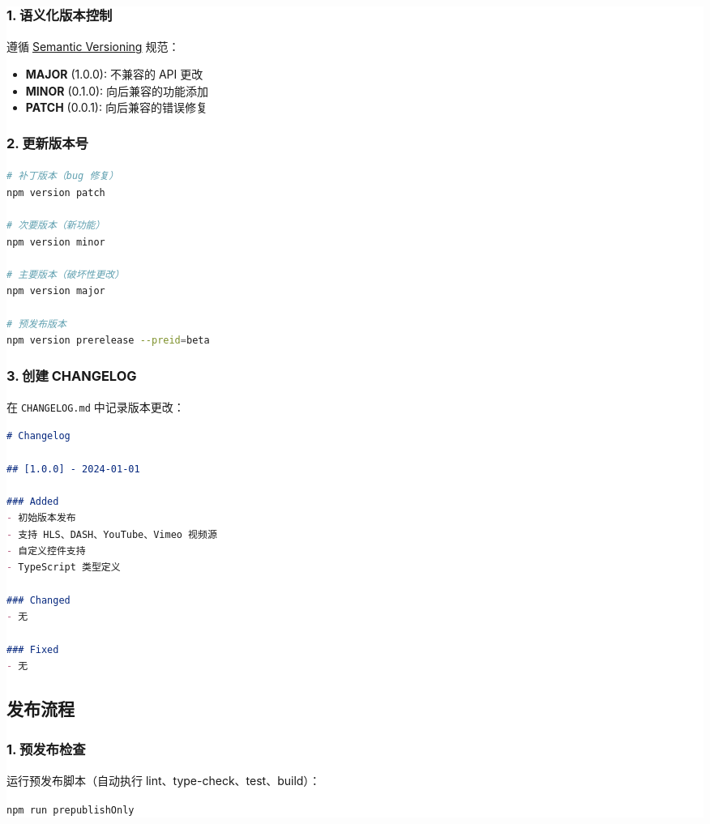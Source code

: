 ### 1. 语义化版本控制

遵循 [Semantic Versioning](https://semver.org/) 规范：

- **MAJOR** (1.0.0): 不兼容的 API 更改
- **MINOR** (0.1.0): 向后兼容的功能添加
- **PATCH** (0.0.1): 向后兼容的错误修复

### 2. 更新版本号

```bash
# 补丁版本（bug 修复）
npm version patch

# 次要版本（新功能）
npm version minor

# 主要版本（破坏性更改）
npm version major

# 预发布版本
npm version prerelease --preid=beta
```

### 3. 创建 CHANGELOG

在 `CHANGELOG.md` 中记录版本更改：

```markdown
# Changelog

## [1.0.0] - 2024-01-01

### Added
- 初始版本发布
- 支持 HLS、DASH、YouTube、Vimeo 视频源
- 自定义控件支持
- TypeScript 类型定义

### Changed
- 无

### Fixed
- 无
```

## 发布流程

### 1. 预发布检查

运行预发布脚本（自动执行 lint、type-check、test、build）：

```bash
npm run prepublishOnly
```
